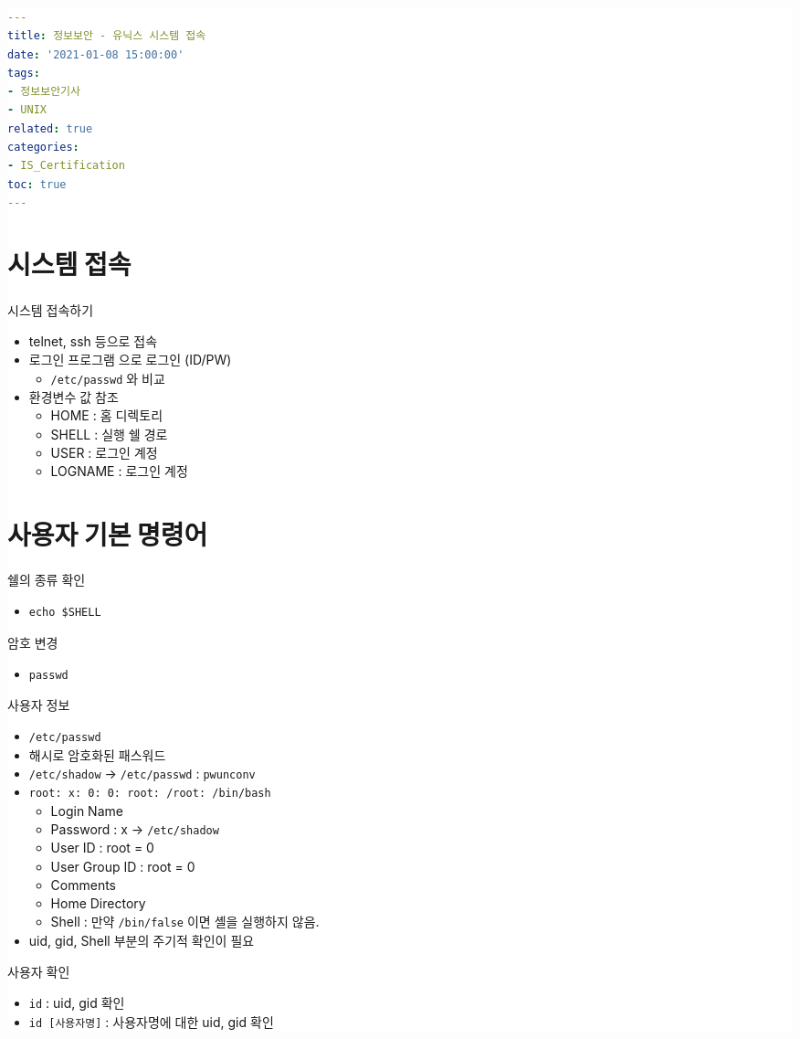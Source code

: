 ```yaml
---
title: 정보보안 - 유닉스 시스템 접속
date: '2021-01-08 15:00:00'
tags:
- 정보보안기사
- UNIX
related: true
categories:
- IS_Certification
toc: true
---
```


# 시스템 접속

시스템 접속하기
- telnet, ssh 등으로 접속
- 로그인 프로그램 으로 로그인 (ID/PW)
    + `/etc/passwd` 와 비교
- 환경변수 값 참조
    + HOME : 홈 디렉토리
    + SHELL : 실행 쉘 경로
    + USER : 로그인 계정
    + LOGNAME : 로그인 계정

# 사용자 기본 명령어
쉘의 종류 확인
- `echo $SHELL`

암호 변경
- `passwd`

사용자 정보
- `/etc/passwd`
- 해시로 암호화된 패스워드
- `/etc/shadow` -> `/etc/passwd` : `pwunconv`
- `root: x: 0: 0: root: /root: /bin/bash`
    + Login Name
    + Password : x -> `/etc/shadow`
    + User ID : root = 0
    + User Group ID : root = 0
    + Comments
    + Home Directory
    + Shell : 만약 `/bin/false` 이면 셸을 실행하지 않음.
- uid, gid, Shell 부분의 주기적 확인이 필요

사용자 확인
- `id` : uid, gid 확인
- `id [사용자명]` : 사용자명에 대한 uid, gid 확인
